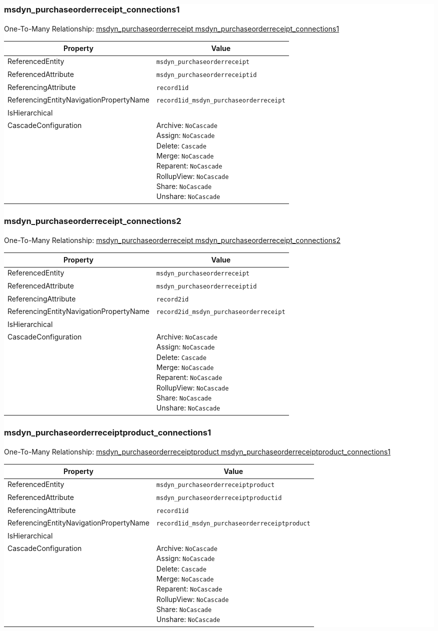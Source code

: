 ### <a name="BKMK_msdyn_purchaseorderreceipt_connections1"></a> msdyn_purchaseorderreceipt_connections1

One-To-Many Relationship: [msdyn_purchaseorderreceipt msdyn_purchaseorderreceipt_connections1](msdyn_purchaseorderreceipt.md#BKMK_msdyn_purchaseorderreceipt_connections1)

|Property|Value|
|---|---|
|ReferencedEntity|`msdyn_purchaseorderreceipt`|
|ReferencedAttribute|`msdyn_purchaseorderreceiptid`|
|ReferencingAttribute|`record1id`|
|ReferencingEntityNavigationPropertyName|`record1id_msdyn_purchaseorderreceipt`|
|IsHierarchical||
|CascadeConfiguration|Archive: `NoCascade`<br />Assign: `NoCascade`<br />Delete: `Cascade`<br />Merge: `NoCascade`<br />Reparent: `NoCascade`<br />RollupView: `NoCascade`<br />Share: `NoCascade`<br />Unshare: `NoCascade`|

### <a name="BKMK_msdyn_purchaseorderreceipt_connections2"></a> msdyn_purchaseorderreceipt_connections2

One-To-Many Relationship: [msdyn_purchaseorderreceipt msdyn_purchaseorderreceipt_connections2](msdyn_purchaseorderreceipt.md#BKMK_msdyn_purchaseorderreceipt_connections2)

|Property|Value|
|---|---|
|ReferencedEntity|`msdyn_purchaseorderreceipt`|
|ReferencedAttribute|`msdyn_purchaseorderreceiptid`|
|ReferencingAttribute|`record2id`|
|ReferencingEntityNavigationPropertyName|`record2id_msdyn_purchaseorderreceipt`|
|IsHierarchical||
|CascadeConfiguration|Archive: `NoCascade`<br />Assign: `NoCascade`<br />Delete: `Cascade`<br />Merge: `NoCascade`<br />Reparent: `NoCascade`<br />RollupView: `NoCascade`<br />Share: `NoCascade`<br />Unshare: `NoCascade`|

### <a name="BKMK_msdyn_purchaseorderreceiptproduct_connections1"></a> msdyn_purchaseorderreceiptproduct_connections1

One-To-Many Relationship: [msdyn_purchaseorderreceiptproduct msdyn_purchaseorderreceiptproduct_connections1](msdyn_purchaseorderreceiptproduct.md#BKMK_msdyn_purchaseorderreceiptproduct_connections1)

|Property|Value|
|---|---|
|ReferencedEntity|`msdyn_purchaseorderreceiptproduct`|
|ReferencedAttribute|`msdyn_purchaseorderreceiptproductid`|
|ReferencingAttribute|`record1id`|
|ReferencingEntityNavigationPropertyName|`record1id_msdyn_purchaseorderreceiptproduct`|
|IsHierarchical||
|CascadeConfiguration|Archive: `NoCascade`<br />Assign: `NoCascade`<br />Delete: `Cascade`<br />Merge: `NoCascade`<br />Reparent: `NoCascade`<br />RollupView: `NoCascade`<br />Share: `NoCascade`<br />Unshare: `NoCascade`|
